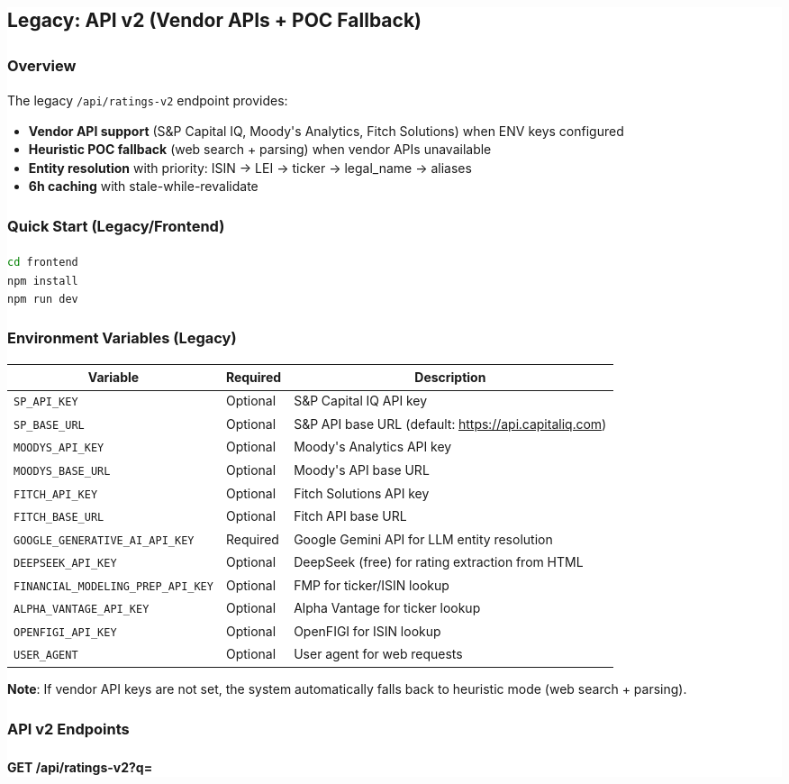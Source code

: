 
## Legacy: API v2 (Vendor APIs + POC Fallback)

### Overview

The legacy `/api/ratings-v2` endpoint provides:
- **Vendor API support** (S&P Capital IQ, Moody's Analytics, Fitch Solutions) when ENV keys configured
- **Heuristic POC fallback** (web search + parsing) when vendor APIs unavailable
- **Entity resolution** with priority: ISIN → LEI → ticker → legal_name → aliases
- **6h caching** with stale-while-revalidate

### Quick Start (Legacy/Frontend)

```bash
cd frontend
npm install
npm run dev
```

### Environment Variables (Legacy)

| Variable | Required | Description |
|----------|----------|-------------|
| `SP_API_KEY` | Optional | S&P Capital IQ API key |
| `SP_BASE_URL` | Optional | S&P API base URL (default: https://api.capitaliq.com) |
| `MOODYS_API_KEY` | Optional | Moody's Analytics API key |
| `MOODYS_BASE_URL` | Optional | Moody's API base URL |
| `FITCH_API_KEY` | Optional | Fitch Solutions API key |
| `FITCH_BASE_URL` | Optional | Fitch API base URL |
| `GOOGLE_GENERATIVE_AI_API_KEY` | Required | Google Gemini API for LLM entity resolution |
| `DEEPSEEK_API_KEY` | Optional | DeepSeek (free) for rating extraction from HTML |
| `FINANCIAL_MODELING_PREP_API_KEY` | Optional | FMP for ticker/ISIN lookup |
| `ALPHA_VANTAGE_API_KEY` | Optional | Alpha Vantage for ticker lookup |
| `OPENFIGI_API_KEY` | Optional | OpenFIGI for ISIN lookup |
| `USER_AGENT` | Optional | User agent for web requests |

**Note**: If vendor API keys are not set, the system automatically falls back to heuristic mode (web search + parsing).

### API v2 Endpoints

#### GET /api/ratings-v2?q=<query>
